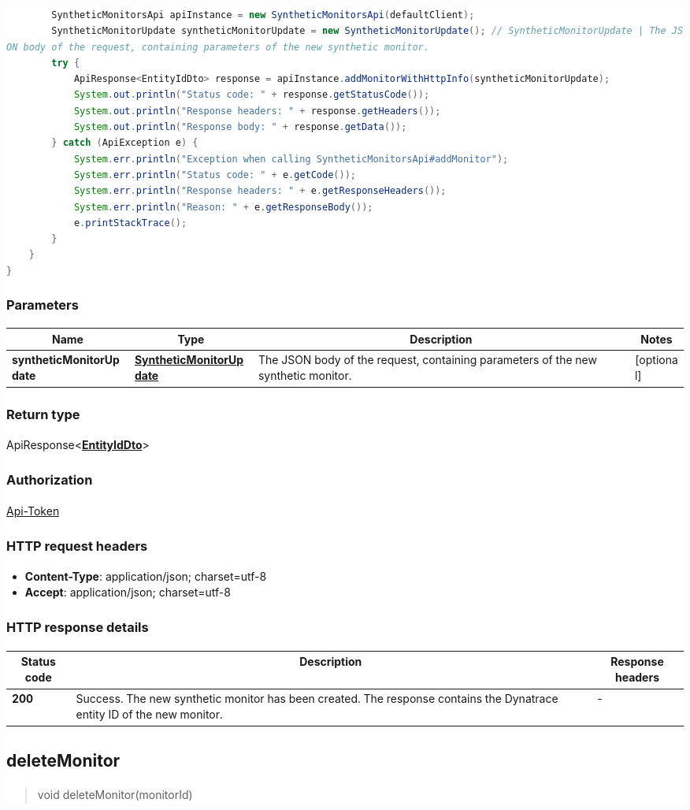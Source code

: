 ```java
        SyntheticMonitorsApi apiInstance = new SyntheticMonitorsApi(defaultClient);
        SyntheticMonitorUpdate syntheticMonitorUpdate = new SyntheticMonitorUpdate(); // SyntheticMonitorUpdate | The JSON body of the request, containing parameters of the new synthetic monitor.
        try {
            ApiResponse<EntityIdDto> response = apiInstance.addMonitorWithHttpInfo(syntheticMonitorUpdate);
            System.out.println("Status code: " + response.getStatusCode());
            System.out.println("Response headers: " + response.getHeaders());
            System.out.println("Response body: " + response.getData());
        } catch (ApiException e) {
            System.err.println("Exception when calling SyntheticMonitorsApi#addMonitor");
            System.err.println("Status code: " + e.getCode());
            System.err.println("Response headers: " + e.getResponseHeaders());
            System.err.println("Reason: " + e.getResponseBody());
            e.printStackTrace();
        }
    }
}
```

### Parameters


| Name | Type | Description  | Notes |
|------------- | ------------- | ------------- | -------------|
| **syntheticMonitorUpdate** | [**SyntheticMonitorUpdate**](SyntheticMonitorUpdate.md)| The JSON body of the request, containing parameters of the new synthetic monitor. | [optional] |

### Return type

ApiResponse<[**EntityIdDto**](EntityIdDto.md)>


### Authorization

[Api-Token](../README.md#Api-Token)

### HTTP request headers

- **Content-Type**: application/json; charset=utf-8
- **Accept**: application/json; charset=utf-8

### HTTP response details
| Status code | Description | Response headers |
|-------------|-------------|------------------|
| **200** | Success. The new synthetic monitor has been created. The response contains the Dynatrace entity ID of the new monitor. |  -  |


## deleteMonitor

> void deleteMonitor(monitorId)
